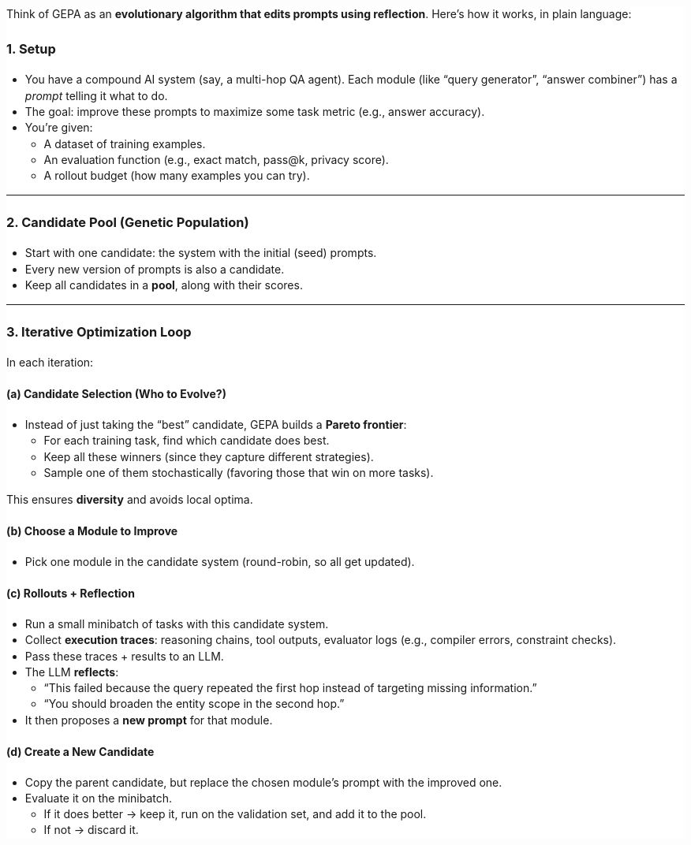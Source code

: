 Think of GEPA as an **evolutionary algorithm that edits prompts using reflection**. Here’s how it works, in plain language:

### 1\. **Setup**

*   You have a compound AI system (say, a multi-hop QA agent). Each module (like “query generator”, “answer combiner”) has a _prompt_ telling it what to do.
*   The goal: improve these prompts to maximize some task metric (e.g., answer accuracy).
*   You’re given:
    *   A dataset of training examples.
    *   An evaluation function (e.g., exact match, pass@k, privacy score).
    *   A rollout budget (how many examples you can try).

* * *

### 2\. **Candidate Pool (Genetic Population)**

*   Start with one candidate: the system with the initial (seed) prompts.
*   Every new version of prompts is also a candidate.
*   Keep all candidates in a **pool**, along with their scores.

* * *

### 3\. **Iterative Optimization Loop**

In each iteration:

#### (a) Candidate Selection (Who to Evolve?)

*   Instead of just taking the “best” candidate, GEPA builds a **Pareto frontier**:
    *   For each training task, find which candidate does best.
    *   Keep all these winners (since they capture different strategies).
    *   Sample one of them stochastically (favoring those that win on more tasks).

This ensures **diversity** and avoids local optima.

#### (b) Choose a Module to Improve

*   Pick one module in the candidate system (round-robin, so all get updated).

#### (c) Rollouts + Reflection

*   Run a small minibatch of tasks with this candidate system.
*   Collect **execution traces**: reasoning chains, tool outputs, evaluator logs (e.g., compiler errors, constraint checks).
*   Pass these traces + results to an LLM.
*   The LLM **reflects**:
    *   “This failed because the query repeated the first hop instead of targeting missing information.”
    *   “You should broaden the entity scope in the second hop.”
*   It then proposes a **new prompt** for that module.

#### (d) Create a New Candidate

*   Copy the parent candidate, but replace the chosen module’s prompt with the improved one.
*   Evaluate it on the minibatch.
    *   If it does better → keep it, run on the validation set, and add it to the pool.
    *   If not → discard it.
